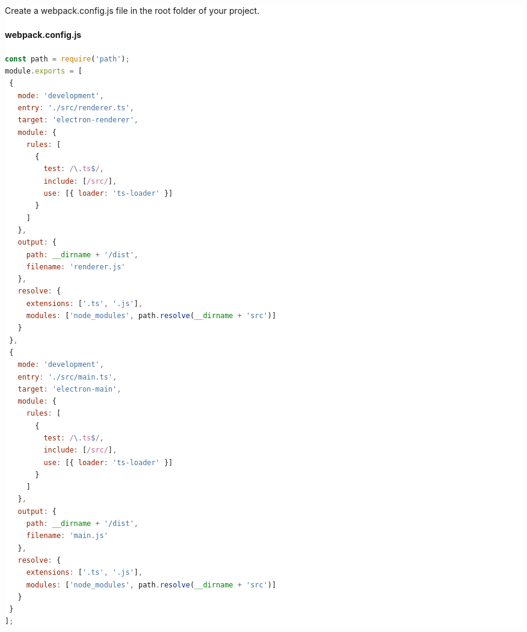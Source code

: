  Create a webpack.config.js file in the root folder of your project.
 
 #### webpack.config.js
 ```js
 const path = require('path');
 module.exports = [
  {
    mode: 'development',
    entry: './src/renderer.ts',
    target: 'electron-renderer',
    module: {
      rules: [
        {
          test: /\.ts$/,
          include: [/src/],
          use: [{ loader: 'ts-loader' }]
        }
      ]
    },
    output: {
      path: __dirname + '/dist',
      filename: 'renderer.js'
    },
    resolve: {
      extensions: ['.ts', '.js'],
      modules: ['node_modules', path.resolve(__dirname + 'src')]
    }
  },
  {
    mode: 'development',
    entry: './src/main.ts',
    target: 'electron-main',
    module: {
      rules: [
        {
          test: /\.ts$/,
          include: [/src/],
          use: [{ loader: 'ts-loader' }]
        }
      ]
    },
    output: {
      path: __dirname + '/dist',
      filename: 'main.js'
    },
    resolve: {
      extensions: ['.ts', '.js'],
      modules: ['node_modules', path.resolve(__dirname + 'src')]
    }
  }
 ];

 ```
 